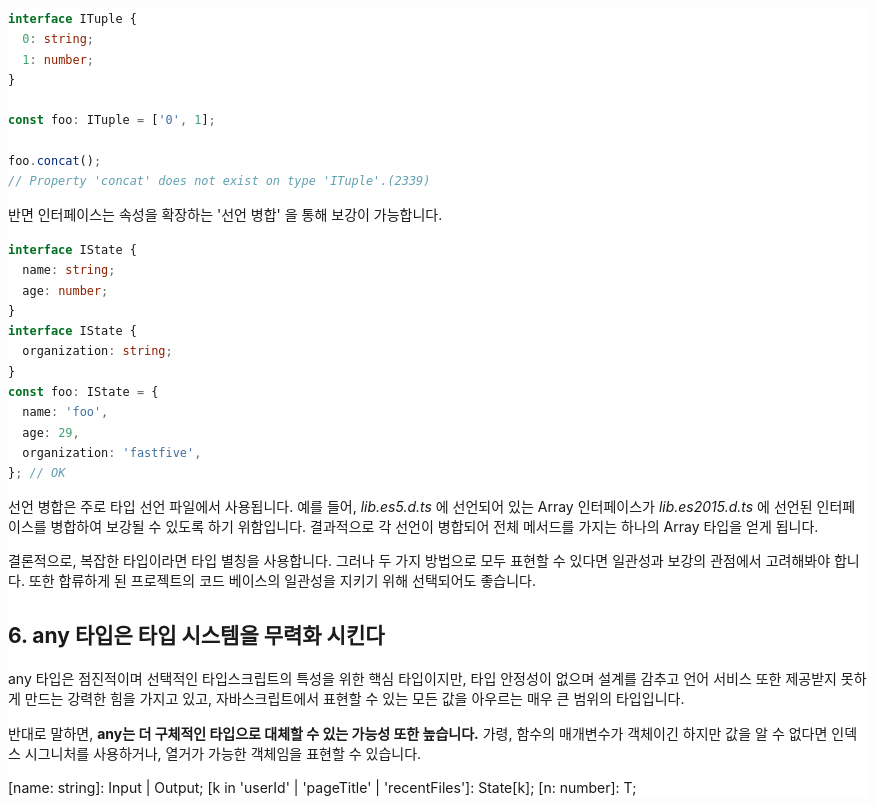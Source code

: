 ```ts
interface ITuple {
  0: string;
  1: number;
}

const foo: ITuple = ['0', 1];

foo.concat();
// Property 'concat' does not exist on type 'ITuple'.(2339)
```

반면 인터페이스는 속성을 확장하는 '선언 병합'
을 통해 보강이 가능합니다.

```ts
interface IState {
  name: string;
  age: number;
}
interface IState {
  organization: string;
}
const foo: IState = {
  name: 'foo',
  age: 29,
  organization: 'fastfive',
}; // OK
```

선언 병합은 주로 타입 선언 파일에서 사용됩니다.
예를 들어, _lib.es5.d.ts_ 에 선언되어 있는 Array 인터페이스가
_lib.es2015.d.ts_ 에 선언된 인터페이스를 병합하여
보강될 수 있도록 하기 위함입니다. 결과적으로
각 선언이 병합되어 전체 메서드를 가지는 하나의
Array 타입을 얻게 됩니다.

결론적으로, 복잡한 타입이라면 타입 별칭을 사용합니다. 그러나
두 가지 방법으로 모두 표현할 수 있다면 일관성과 보강의 관점에서
고려해봐야 합니다. 또한 합류하게 된 프로젝트의 코드 베이스의
일관성을 지키기 위해 선택되어도 좋습니다.

## 6. any 타입은 타입 시스템을 무력화 시킨다

any 타입은 점진적이며 선택적인 타입스크립트의 특성을 위한
핵심 타입이지만, 타입 안정성이 없으며 설계를 감추고
언어 서비스 또한 제공받지 못하게 만드는 강력한 힘을 가지고 있고,
자바스크립트에서 표현할 수 있는 모든 값을 아우르는 매우
큰 범위의 타입입니다.

반대로 말하면, **any는 더 구체적인 타입으로 대체할 수 있는
가능성 또한 높습니다.** 가령, 함수의 매개변수가 객체이긴 하지만
값을 알 수 없다면 인덱스 시그니처를 사용하거나, 열거가
가능한 객체임을 표현할 수 있습니다.


  [key: string]: string;
  [key: string]: string;
  [name: string]: Input | Output;
  [k in 'userId' | 'pageTitle' | 'recentFiles']: State[k];
  [n: number]: T;